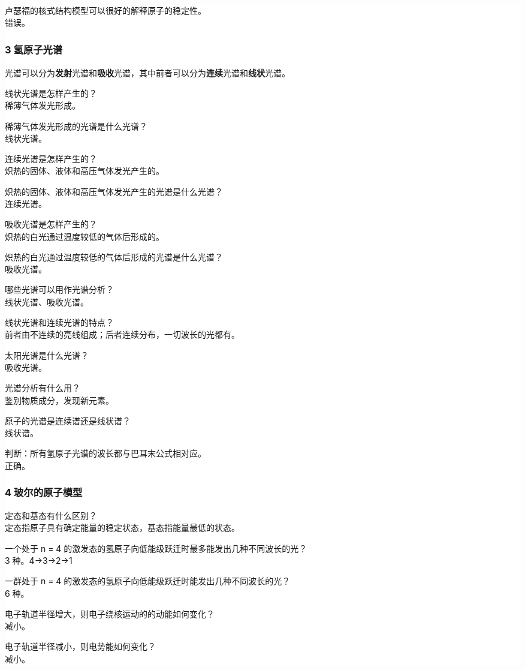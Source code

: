 卢瑟福的核式结构模型可以很好的解释原子的稳定性。  
错误。  
  
### 3 氢原子光谱  
  
光谱可以分为**发射**光谱和**吸收**光谱，其中前者可以分为**连续**光谱和**线状**光谱。  
  
线状光谱是怎样产生的？  
稀薄气体发光形成。  
  
稀薄气体发光形成的光谱是什么光谱？  
线状光谱。  
  
连续光谱是怎样产生的？  
炽热的固体、液体和高压气体发光产生的。  
  
炽热的固体、液体和高压气体发光产生的光谱是什么光谱？  
连续光谱。  
  
吸收光谱是怎样产生的？  
炽热的白光通过温度较低的气体后形成的。  
  
炽热的白光通过温度较低的气体后形成的光谱是什么光谱？  
吸收光谱。  
  
哪些光谱可以用作光谱分析？  
线状光谱、吸收光谱。  
  
线状光谱和连续光谱的特点？  
前者由不连续的亮线组成；后者连续分布，一切波长的光都有。  
  
太阳光谱是什么光谱？  
吸收光谱。  
  
光谱分析有什么用？  
鉴别物质成分，发现新元素。  
  
原子的光谱是连续谱还是线状谱？  
线状谱。  
  
判断：所有氢原子光谱的波长都与巴耳末公式相对应。  
正确。  
  
### 4 玻尔的原子模型  
  
定态和基态有什么区别？  
定态指原子具有确定能量的稳定状态，基态指能量最低的状态。  
  
一个处于 n = 4 的激发态的氢原子向低能级跃迁时最多能发出几种不同波长的光？  
3 种。4->3->2->1  
  
一群处于 n = 4 的激发态的氢原子向低能级跃迁时能发出几种不同波长的光？  
6 种。  
  
电子轨道半径增大，则电子绕核运动的的动能如何变化？  
减小。  
  
电子轨道半径减小，则电势能如何变化？  
减小。  
  